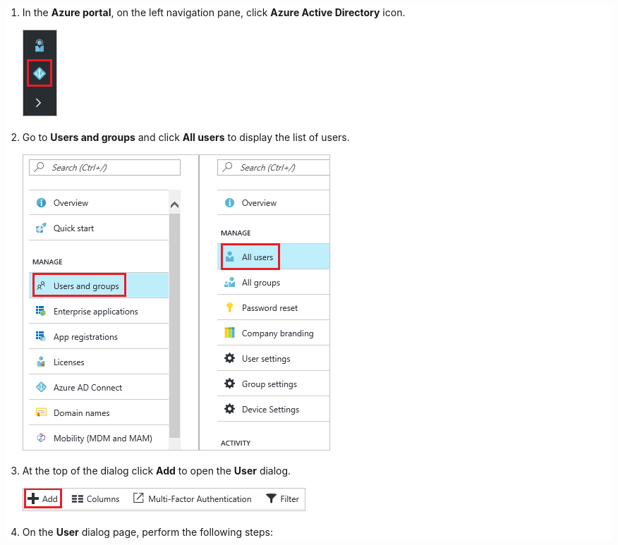 1. In the **Azure portal**, on the left navigation pane, click **Azure Active Directory** icon.

	![Creating an Azure AD test user](./media/bambubysproutsocial-tutorial/create_aaduser_01.png) 

2. Go to **Users and groups** and click **All users** to display the list of users.
	
	![Creating an Azure AD test user](./media/bambubysproutsocial-tutorial/create_aaduser_02.png) 

3. At the top of the dialog click **Add** to open the **User** dialog.
 
	![Creating an Azure AD test user](./media/bambubysproutsocial-tutorial/create_aaduser_03.png) 

4. On the **User** dialog page, perform the following steps:
 